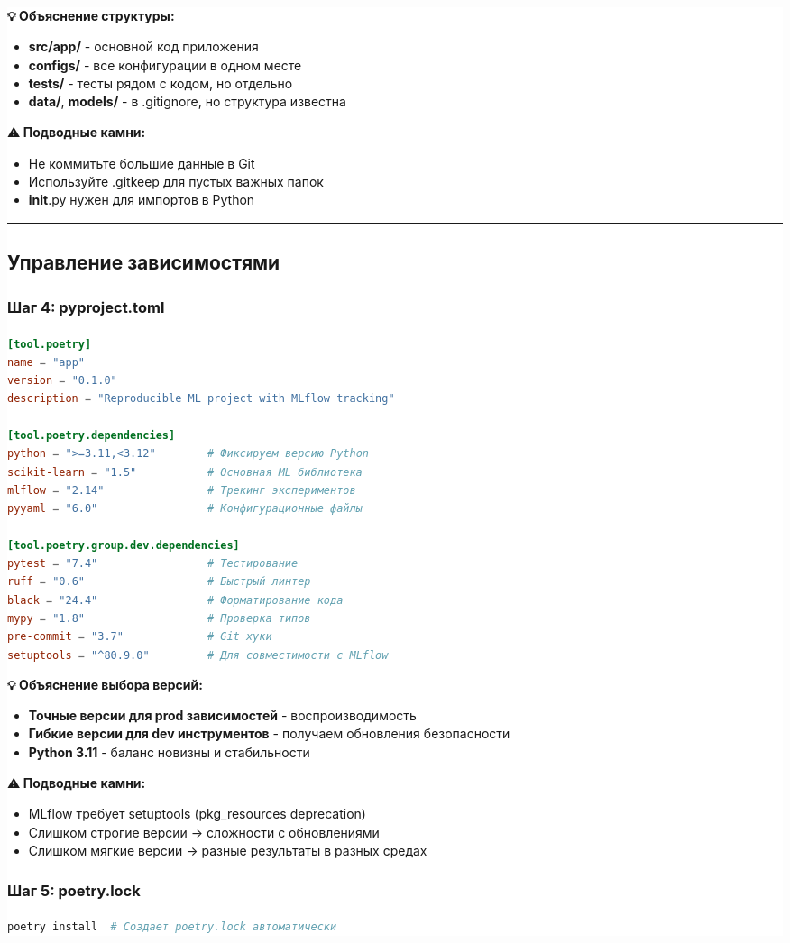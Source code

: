 **💡 Объяснение структуры:**
- **src/app/** - основной код приложения
- **configs/** - все конфигурации в одном месте
- **tests/** - тесты рядом с кодом, но отдельно
- **data/**, **models/** - в .gitignore, но структура известна

**⚠️ Подводные камни:**
- Не коммитьте большие данные в Git
- Используйте .gitkeep для пустых важных папок
- __init__.py нужен для импортов в Python

---

## Управление зависимостями

### Шаг 4: pyproject.toml

```toml
[tool.poetry]
name = "app"
version = "0.1.0"
description = "Reproducible ML project with MLflow tracking"

[tool.poetry.dependencies]
python = ">=3.11,<3.12"        # Фиксируем версию Python
scikit-learn = "1.5"           # Основная ML библиотека
mlflow = "2.14"                # Трекинг экспериментов
pyyaml = "6.0"                 # Конфигурационные файлы

[tool.poetry.group.dev.dependencies]
pytest = "7.4"                 # Тестирование
ruff = "0.6"                   # Быстрый линтер
black = "24.4"                 # Форматирование кода
mypy = "1.8"                   # Проверка типов
pre-commit = "3.7"             # Git хуки
setuptools = "^80.9.0"         # Для совместимости с MLflow
```

**💡 Объяснение выбора версий:**
- **Точные версии для prod зависимостей** - воспроизводимость
- **Гибкие версии для dev инструментов** - получаем обновления безопасности
- **Python 3.11** - баланс новизны и стабильности

**⚠️ Подводные камни:**
- MLflow требует setuptools (pkg_resources deprecation)
- Слишком строгие версии → сложности с обновлениями
- Слишком мягкие версии → разные результаты в разных средах

### Шаг 5: poetry.lock

```bash
poetry install  # Создает poetry.lock автоматически
```
